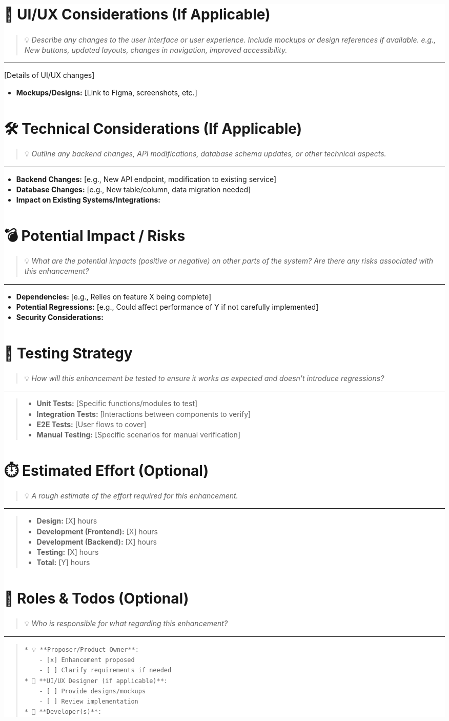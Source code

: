 # 🎨 UI/UX Considerations (If Applicable)
> 💡 *Describe any changes to the user interface or user experience. Include mockups or design references if available.*
> *e.g., New buttons, updated layouts, changes in navigation, improved accessibility.*
---

[Details of UI/UX changes]
*   **Mockups/Designs:** [Link to Figma, screenshots, etc.]

# 🛠️ Technical Considerations (If Applicable)
> 💡 *Outline any backend changes, API modifications, database schema updates, or other technical aspects.*
---

*   **Backend Changes:** [e.g., New API endpoint, modification to existing service]
*   **Database Changes:** [e.g., New table/column, data migration needed]
*   **Impact on Existing Systems/Integrations:**

# 💣 Potential Impact / Risks
> 💡 *What are the potential impacts (positive or negative) on other parts of the system? Are there any risks associated with this enhancement?*
---

*   **Dependencies:** [e.g., Relies on feature X being complete]
*   **Potential Regressions:** [e.g., Could affect performance of Y if not carefully implemented]
*   **Security Considerations:**

# 🧪 Testing Strategy
> 💡 *How will this enhancement be tested to ensure it works as expected and doesn't introduce regressions?*
---
> - **Unit Tests:** [Specific functions/modules to test]
> - **Integration Tests:** [Interactions between components to verify]
> - **E2E Tests:** [User flows to cover]
> - **Manual Testing:** [Specific scenarios for manual verification]

# ⏱️ Estimated Effort (Optional)
> 💡 *A rough estimate of the effort required for this enhancement.*
---
> - **Design:** [X] hours
> - **Development (Frontend):** [X] hours
> - **Development (Backend):** [X] hours
> - **Testing:** [X] hours
> - **Total:** [Y] hours

# 🎯 Roles & Todos (Optional)
> 💡 *Who is responsible for what regarding this enhancement?*
---
> ```
> * 💡 **Proposer/Product Owner**:
>     - [x] Enhancement proposed
>     - [ ] Clarify requirements if needed
> * 🎨 **UI/UX Designer (if applicable)**:
>     - [ ] Provide designs/mockups
>     - [ ] Review implementation
> * 🔧 **Developer(s)**: